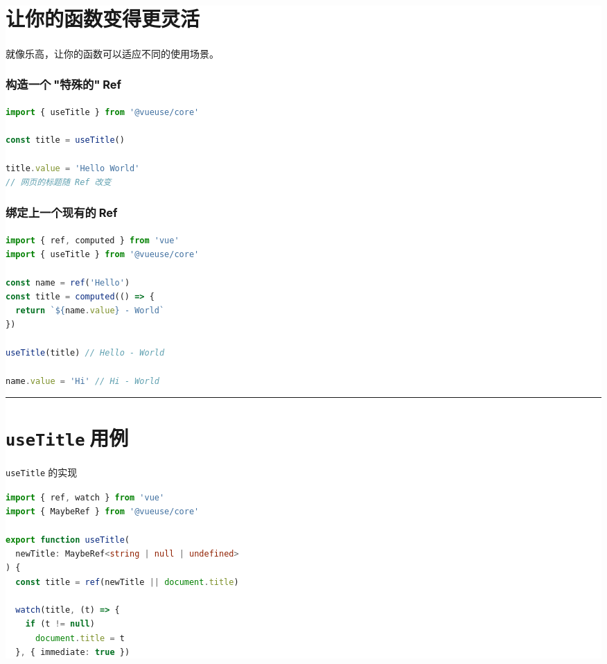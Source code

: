 # 让你的函数变得更灵活 <MarkerPattern />

就像乐高，让你的函数可以适应不同的使用场景。

<div class="grid grid-cols-2 gap-x-4">

<div v-click>

### 构造一个 "特殊的" Ref

```ts
import { useTitle } from '@vueuse/core'

const title = useTitle()

title.value = 'Hello World'
// 网页的标题随 Ref 改变
```

</div><div v-click>

### 绑定上一个现有的 Ref

```ts
import { ref, computed } from 'vue'
import { useTitle } from '@vueuse/core'

const name = ref('Hello')
const title = computed(() => {
  return `${name.value} - World`
})

useTitle(title) // Hello - World

name.value = 'Hi' // Hi - World
```

</div></div>

<div v-click class="abs-b mx-14 my-12">
<VueUse name="useTitle"/>
</div>


---

# `useTitle` <Marker class="text-blue-400">用例</Marker>

`useTitle` 的实现

<div class="grid grid-cols-[450px,1fr] gap-4">
<v-clicks>

```ts {monaco}
import { ref, watch } from 'vue'
import { MaybeRef } from '@vueuse/core'

export function useTitle(
  newTitle: MaybeRef<string | null | undefined>
) {
  const title = ref(newTitle || document.title)

  watch(title, (t) => {
    if (t != null)
      document.title = t
  }, { immediate: true })

```